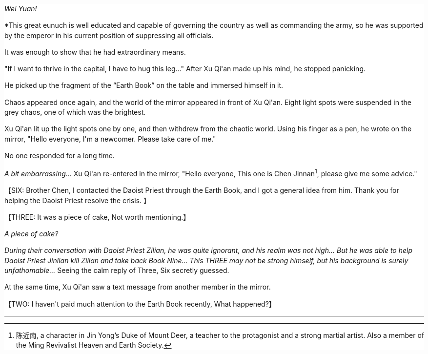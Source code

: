 *Wei Yuan!*

*This great eunuch is well educated and capable of governing the country as well as commanding the army, so he was supported by the emperor in his current position of suppressing all officials.

It was enough to show that he had extraordinary means.

"If I want to thrive in the capital, I have to hug this leg..." After Xu Qi'an made up his mind, he stopped panicking.

He picked up the fragment of the “Earth Book” on the table and immersed himself in it.

Chaos appeared once again, and the world of the mirror appeared in front of Xu Qi'an. Eight light spots were suspended in the grey chaos, one of which was the brightest.

Xu Qi'an lit up the light spots one by one, and then withdrew from the chaotic world.
Using his finger as a pen, he wrote on the mirror, "Hello everyone, I'm a newcomer. Please take care of me."

No one responded for a long time.

*A bit embarrassing…* Xu Qi'an re-entered in the mirror, "Hello everyone, This one is Chen Jinnan[^3], please give me some advice."

【SIX: Brother Chen, I contacted the Daoist Priest through the Earth Book, and I got a general idea from him. Thank you for helping the Daoist Priest resolve the crisis. 】

【THREE: It was a piece of cake, Not worth mentioning.】

*A piece of cake?*

*During their conversation with Daoist Priest Zilian, he was quite ignorant, and his realm was not high... But he was able to help Daoist Priest Jinlian kill Zilian and take back Book Nine... This THREE may not be strong himself, but his background is surely unfathomable...* Seeing the calm reply of Three, Six secretly guessed.

At the same time, Xu Qi'an saw a text message from another member in the mirror.

【TWO: I haven't paid much attention to the Earth Book recently, What happened?】

---

[^1]: Fortune and misfortune is due to people deciding that they are so. Good and Evil don't have a clear boundary, so does their effects.    
[^2]: 老银币 Lao Yin Bi, lit. old silver coin. Someone with a lot of cunning and ability to asymmetrically / deal with an opponent in a way that they have no way to fight back. Meaning-adjacent     
[^3]: 陈近南, a character in Jin Yong’s Duke of Mount Deer, a teacher to the protagonist and a strong martial artist. Also a member of the Ming Revivalist Heaven and Earth Society.    
    